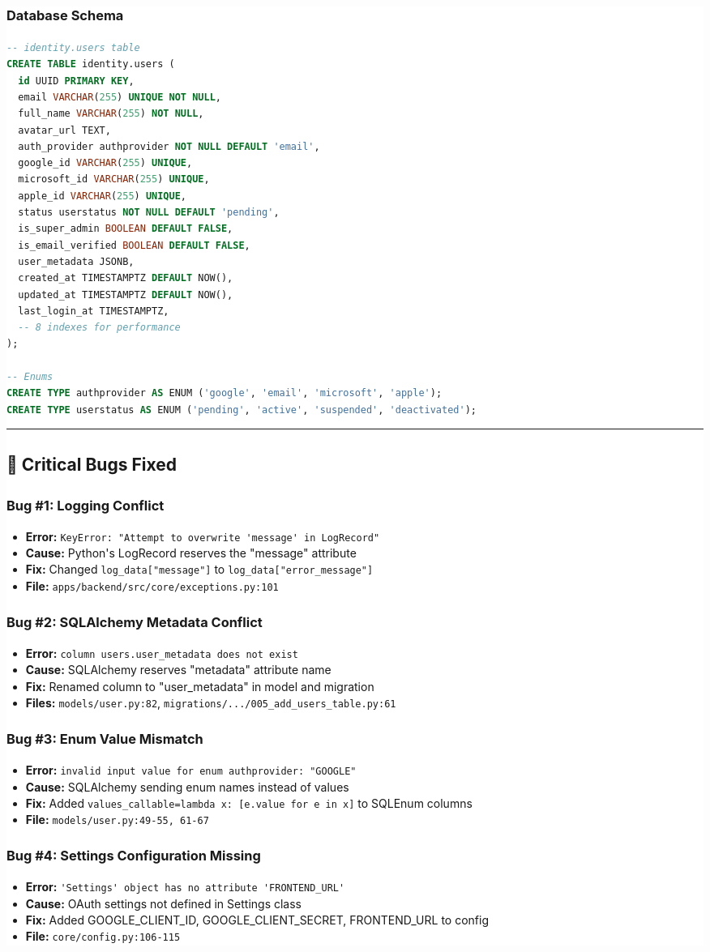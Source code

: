 ### Database Schema
```sql
-- identity.users table
CREATE TABLE identity.users (
  id UUID PRIMARY KEY,
  email VARCHAR(255) UNIQUE NOT NULL,
  full_name VARCHAR(255) NOT NULL,
  avatar_url TEXT,
  auth_provider authprovider NOT NULL DEFAULT 'email',
  google_id VARCHAR(255) UNIQUE,
  microsoft_id VARCHAR(255) UNIQUE,
  apple_id VARCHAR(255) UNIQUE,
  status userstatus NOT NULL DEFAULT 'pending',
  is_super_admin BOOLEAN DEFAULT FALSE,
  is_email_verified BOOLEAN DEFAULT FALSE,
  user_metadata JSONB,
  created_at TIMESTAMPTZ DEFAULT NOW(),
  updated_at TIMESTAMPTZ DEFAULT NOW(),
  last_login_at TIMESTAMPTZ,
  -- 8 indexes for performance
);

-- Enums
CREATE TYPE authprovider AS ENUM ('google', 'email', 'microsoft', 'apple');
CREATE TYPE userstatus AS ENUM ('pending', 'active', 'suspended', 'deactivated');
```

---

## 🐛 Critical Bugs Fixed

### Bug #1: Logging Conflict
- **Error:** `KeyError: "Attempt to overwrite 'message' in LogRecord"`
- **Cause:** Python's LogRecord reserves the "message" attribute
- **Fix:** Changed `log_data["message"]` to `log_data["error_message"]`
- **File:** `apps/backend/src/core/exceptions.py:101`

### Bug #2: SQLAlchemy Metadata Conflict
- **Error:** `column users.user_metadata does not exist`
- **Cause:** SQLAlchemy reserves "metadata" attribute name
- **Fix:** Renamed column to "user_metadata" in model and migration
- **Files:** `models/user.py:82`, `migrations/.../005_add_users_table.py:61`

### Bug #3: Enum Value Mismatch
- **Error:** `invalid input value for enum authprovider: "GOOGLE"`
- **Cause:** SQLAlchemy sending enum names instead of values
- **Fix:** Added `values_callable=lambda x: [e.value for e in x]` to SQLEnum columns
- **File:** `models/user.py:49-55, 61-67`

### Bug #4: Settings Configuration Missing
- **Error:** `'Settings' object has no attribute 'FRONTEND_URL'`
- **Cause:** OAuth settings not defined in Settings class
- **Fix:** Added GOOGLE_CLIENT_ID, GOOGLE_CLIENT_SECRET, FRONTEND_URL to config
- **File:** `core/config.py:106-115`
